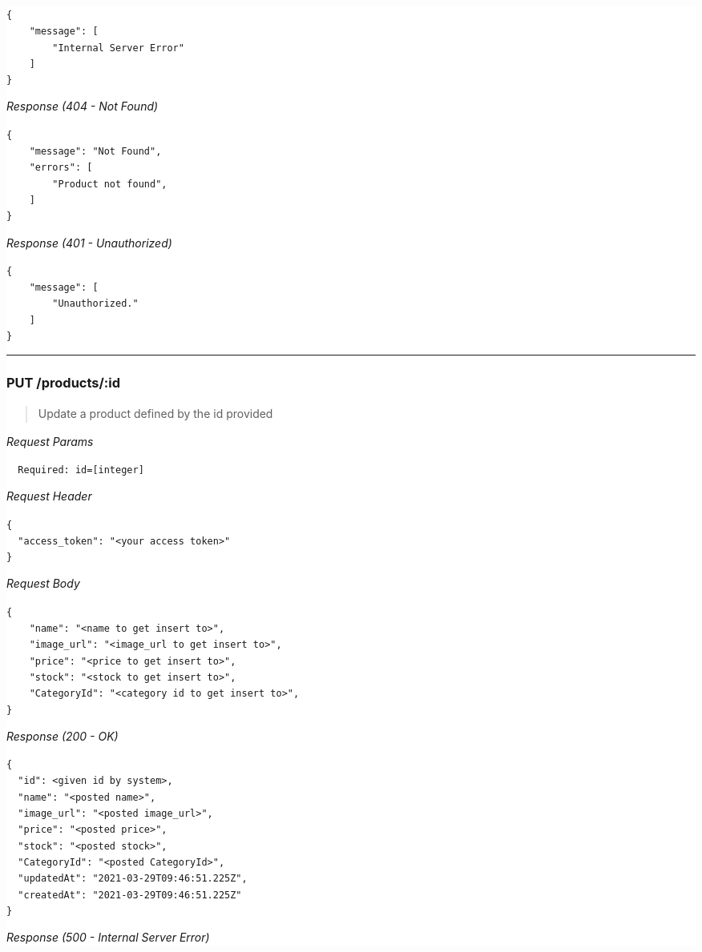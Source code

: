 ```
{
    "message": [
        "Internal Server Error"
    ]
}
```
_Response (404 - Not Found)_
```
{
    "message": "Not Found",
    "errors": [
        "Product not found",
    ]
}
```
_Response (401 - Unauthorized)_
```
{
    "message": [
        "Unauthorized."
    ]
}
```

---
### PUT /products/:id

> Update a product defined by the id provided

_Request Params_
```
  Required: id=[integer]
```

_Request Header_
```
{
  "access_token": "<your access token>"
}
```

_Request Body_
```
{
    "name": "<name to get insert to>",
    "image_url": "<image_url to get insert to>",
    "price": "<price to get insert to>",
    "stock": "<stock to get insert to>",
    "CategoryId": "<category id to get insert to>",
}
```

_Response (200 - OK)_
```
{
  "id": <given id by system>,
  "name": "<posted name>",
  "image_url": "<posted image_url>",
  "price": "<posted price>",
  "stock": "<posted stock>",
  "CategoryId": "<posted CategoryId>",
  "updatedAt": "2021-03-29T09:46:51.225Z",
  "createdAt": "2021-03-29T09:46:51.225Z"
}
```
_Response (500 - Internal Server Error)_
```
```